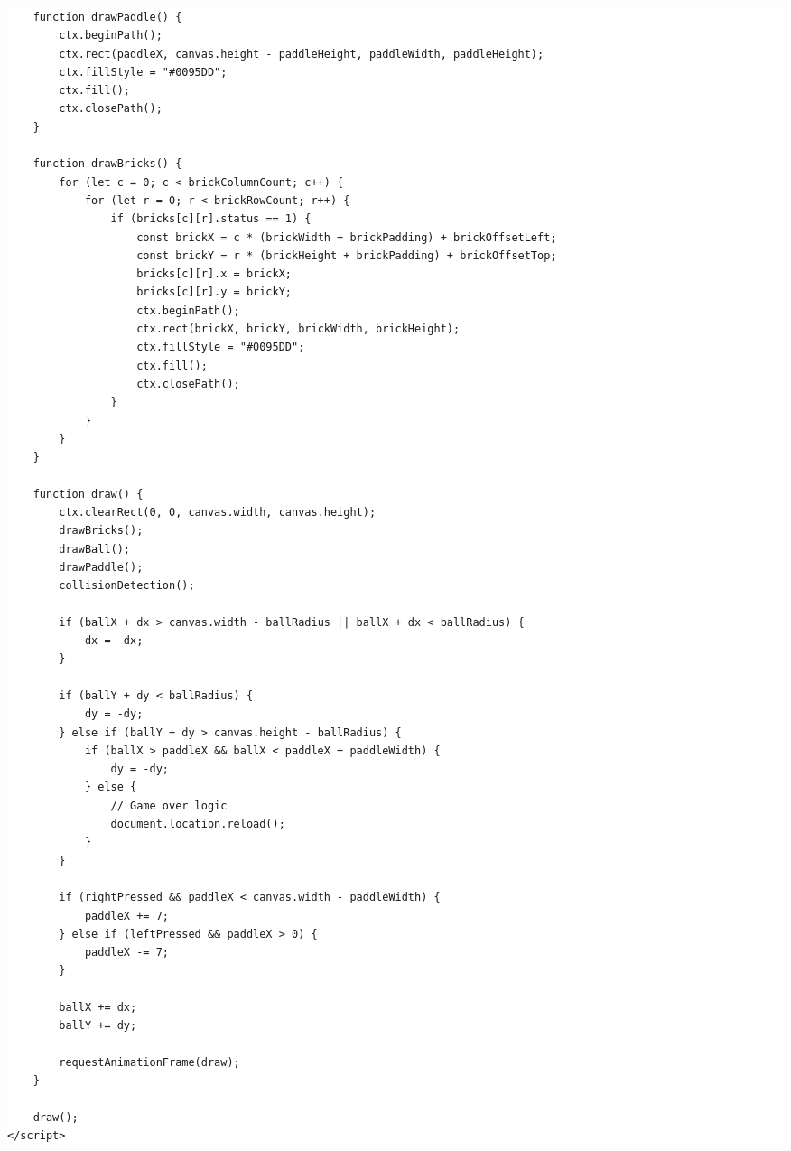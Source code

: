         function drawPaddle() {
            ctx.beginPath();
            ctx.rect(paddleX, canvas.height - paddleHeight, paddleWidth, paddleHeight);
            ctx.fillStyle = "#0095DD";
            ctx.fill();
            ctx.closePath();
        }

        function drawBricks() {
            for (let c = 0; c < brickColumnCount; c++) {
                for (let r = 0; r < brickRowCount; r++) {
                    if (bricks[c][r].status == 1) {
                        const brickX = c * (brickWidth + brickPadding) + brickOffsetLeft;
                        const brickY = r * (brickHeight + brickPadding) + brickOffsetTop;
                        bricks[c][r].x = brickX;
                        bricks[c][r].y = brickY;
                        ctx.beginPath();
                        ctx.rect(brickX, brickY, brickWidth, brickHeight);
                        ctx.fillStyle = "#0095DD";
                        ctx.fill();
                        ctx.closePath();
                    }
                }
            }
        }

        function draw() {
            ctx.clearRect(0, 0, canvas.width, canvas.height);
            drawBricks();
            drawBall();
            drawPaddle();
            collisionDetection();

            if (ballX + dx > canvas.width - ballRadius || ballX + dx < ballRadius) {
                dx = -dx;
            }

            if (ballY + dy < ballRadius) {
                dy = -dy;
            } else if (ballY + dy > canvas.height - ballRadius) {
                if (ballX > paddleX && ballX < paddleX + paddleWidth) {
                    dy = -dy;
                } else {
                    // Game over logic
                    document.location.reload();
                }
            }

            if (rightPressed && paddleX < canvas.width - paddleWidth) {
                paddleX += 7;
            } else if (leftPressed && paddleX > 0) {
                paddleX -= 7;
            }

            ballX += dx;
            ballY += dy;

            requestAnimationFrame(draw);
        }

        draw();
    </script>
</body>
</html>


